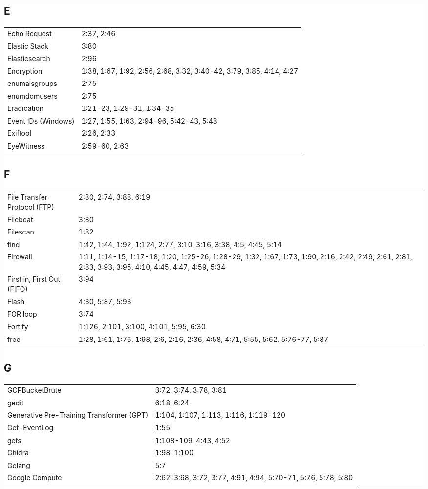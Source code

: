 
## E
| | |
| --- | --- |
| Echo Request | 2:37, 2:46 |
| Elastic Stack | 3:80 |
| Elasticsearch | 2:96 |
| Encryption | 1:38, 1:67, 1:92, 2:56, 2:68, 3:32, 3:40-42, 3:79, 3:85, 4:14, 4:27 |
| enumalsgroups | 2:75 |
| enumdomusers | 2:75 |
| Eradication | 1:21-23, 1:29-31, 1:34-35 |
| Event IDs (Windows) | 1:27, 1:55, 1:63, 2:94-96, 5:42-43, 5:48 |
| Exiftool | 2:26, 2:33 |
| EyeWitness | 2:59-60, 2:63 |


## F
| | |
| --- | --- |
| File Transfer Protocol (FTP) | 2:30, 2:74, 3:88, 6:19 |
| Filebeat | 3:80 |
| Filescan | 1:82 |
| find | 1:42, 1:44, 1:92, 1:124, 2:77, 3:10, 3:16, 3:38, 4:5, 4:45, 5:14 |
| Firewall | 1:11, 1:14-15, 1:17-18, 1:20, 1:25-26, 1:28-29, 1:32, 1:67, 1:73, 1:90, 2:16, 2:42, 2:49, 2:61, 2:81, 2:83, 3:93, 3:95, 4:10, 4:45, 4:47, 4:59, 5:34 |
| First in, First Out (FIFO) | 3:94 |
| Flash | 4:30, 5:87, 5:93 |
| FOR loop | 3:74 |
| Fortify | 1:126, 2:101, 3:100, 4:101, 5:95, 6:30 |
| free | 1:28, 1:61, 1:76, 1:98, 2:6, 2:16, 2:36, 4:58, 4:71, 5:55, 5:62, 5:76-77, 5:87 |


## G
| | |
| --- | --- |
| GCPBucketBrute | 3:72, 3:74, 3:78, 3:81 |
| gedit | 6:18, 6:24 |
| Generative Pre-Training Transformer (GPT) | 1:104, 1:107, 1:113, 1:116, 1:119-120 |
| Get-EventLog | 1:55 |
| gets | 1:108-109, 4:43, 4:52 |
| Ghidra | 1:98, 1:100 |
| Golang | 5:7 |
| Google Compute | 2:62, 3:68, 3:72, 3:77, 4:91, 4:94, 5:70-71, 5:76, 5:78, 5:80 |